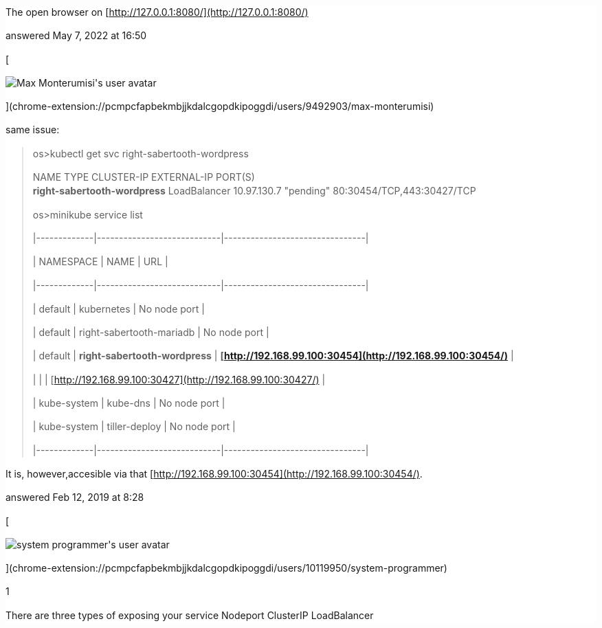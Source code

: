 ```

```

The open browser on [http://127.0.0.1:8080/](http://127.0.0.1:8080/)

answered May 7, 2022 at 16:50

[

![Max Monterumisi's user avatar](https://lh3.googleusercontent.com/-xKijKstI_A8/AAAAAAAAAAI/AAAAAAAAABg/P4SBvrQuuPE/photo.jpg?sz=64)

](chrome-extension://pcmpcfapbekmbjjkdalcgopdkipoggdi/users/9492903/max-monterumisi)

same issue:

> os>kubectl get svc right-sabertooth-wordpress
> 
> NAME TYPE CLUSTER-IP EXTERNAL-IP PORT(S)  
> **right-sabertooth-wordpress** LoadBalancer 10.97.130.7 "pending" 80:30454/TCP,443:30427/TCP
> 
> os>minikube service list
> 
> |-------------|----------------------------|--------------------------------|
> 
> | NAMESPACE | NAME | URL |
> 
> |-------------|----------------------------|--------------------------------|
> 
> | default | kubernetes | No node port |
> 
> | default | right-sabertooth-mariadb | No node port |
> 
> | default | **right-sabertooth-wordpress** | **[http://192.168.99.100:30454](http://192.168.99.100:30454/)** |
> 
> | | | [http://192.168.99.100:30427](http://192.168.99.100:30427/) |
> 
> | kube-system | kube-dns | No node port |
> 
> | kube-system | tiller-deploy | No node port |
> 
> |-------------|----------------------------|--------------------------------|

It is, however,accesible via that [http://192.168.99.100:30454](http://192.168.99.100:30454/).

answered Feb 12, 2019 at 8:28

[

![system programmer's user avatar](https://www.gravatar.com/avatar/d4c8d1fa3442930cf35de7344c08954b?s=64&d=identicon&r=PG&f=1)

](chrome-extension://pcmpcfapbekmbjjkdalcgopdkipoggdi/users/10119950/system-programmer)

1

There are three types of exposing your service Nodeport ClusterIP LoadBalancer
